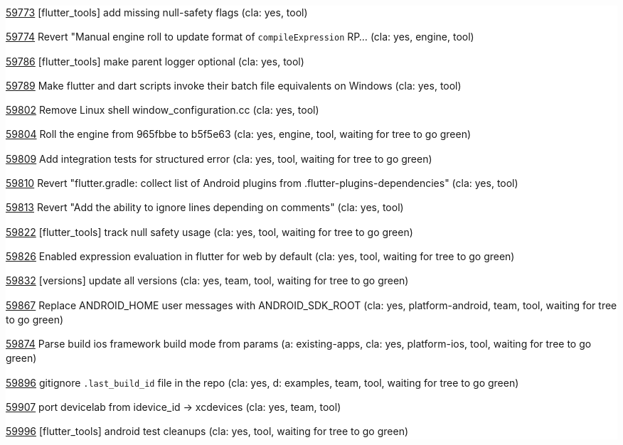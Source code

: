 
[59773](https://github.com/flutter/flutter/pull/59773) [flutter_tools] add missing null-safety flags (cla: yes, tool)


[59774](https://github.com/flutter/flutter/pull/59774) Revert "Manual engine roll to update format of `compileExpression` RP… (cla: yes, engine, tool)


[59786](https://github.com/flutter/flutter/pull/59786) [flutter_tools] make parent logger optional (cla: yes, tool)


[59789](https://github.com/flutter/flutter/pull/59789) Make flutter and dart scripts invoke their batch file equivalents on Windows (cla: yes, tool)


[59802](https://github.com/flutter/flutter/pull/59802) Remove Linux shell window_configuration.cc (cla: yes, tool)


[59804](https://github.com/flutter/flutter/pull/59804) Roll the engine from 965fbbe to b5f5e63 (cla: yes, engine, tool, waiting for tree to go green)


[59809](https://github.com/flutter/flutter/pull/59809) Add integration tests for structured error (cla: yes, tool, waiting for tree to go green)


[59810](https://github.com/flutter/flutter/pull/59810) Revert "flutter.gradle: collect list of Android plugins from .flutter-plugins-dependencies" (cla: yes, tool)


[59813](https://github.com/flutter/flutter/pull/59813) Revert "Add the ability to ignore lines depending on comments" (cla: yes, tool)


[59822](https://github.com/flutter/flutter/pull/59822) [flutter_tools] track null safety usage (cla: yes, tool, waiting for tree to go green)


[59826](https://github.com/flutter/flutter/pull/59826) Enabled expression evaluation in flutter for web by default (cla: yes, tool, waiting for tree to go green)


[59832](https://github.com/flutter/flutter/pull/59832) [versions] update all versions (cla: yes, team, tool, waiting for tree to go green)


[59867](https://github.com/flutter/flutter/pull/59867) Replace ANDROID_HOME user messages with ANDROID_SDK_ROOT (cla: yes, platform-android, team, tool, waiting for tree to go green)


[59874](https://github.com/flutter/flutter/pull/59874) Parse build ios framework build mode from params (a: existing-apps, cla: yes, platform-ios, tool, waiting for tree to go green)


[59896](https://github.com/flutter/flutter/pull/59896) gitignore `.last_build_id` file in the repo (cla: yes, d: examples, team, tool, waiting for tree to go green)


[59907](https://github.com/flutter/flutter/pull/59907) port devicelab from idevice_id -> xcdevices (cla: yes, team, tool)


[59996](https://github.com/flutter/flutter/pull/59996) [flutter_tools] android test cleanups (cla: yes, tool, waiting for tree to go green)
